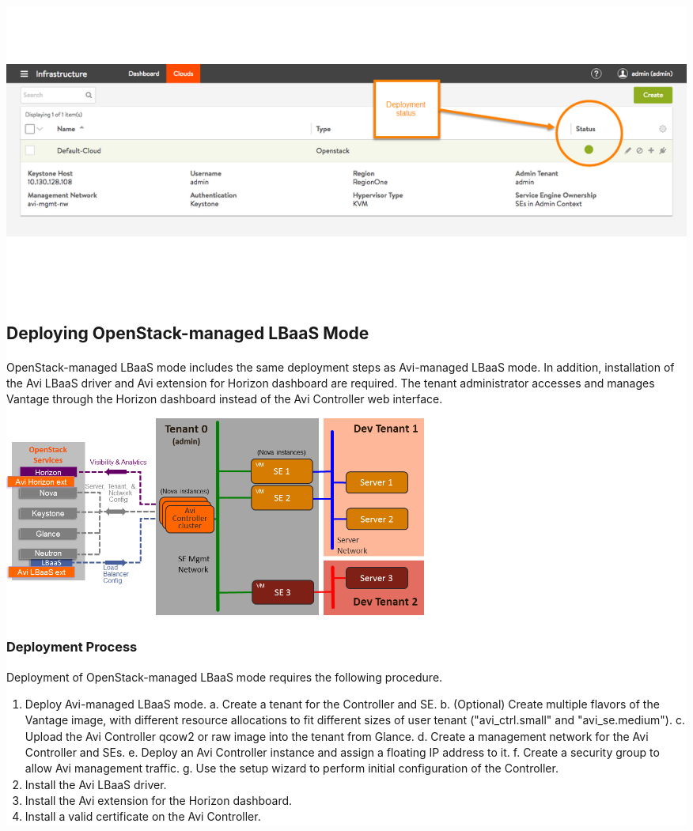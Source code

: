 <a href="img/openstack-deploy-verify-162.png"><img class="alignnone size-full wp-image-10219" src="img/openstack-deploy-verify-162.png" alt="openstack-deploy-verify-162" width="1438" height="364"></a>

<a name="OpenStack-managed_LBaaS_Mode"></a>

## Deploying OpenStack-managed LBaaS Mode

OpenStack-managed LBaaS mode includes the same deployment steps as Avi-managed LBaaS mode. In addition, installation of the Avi LBaaS driver and Avi extension for Horizon dashboard are required. The tenant administrator accesses and manages Vantage through the Horizon dashboard instead of the Avi Controller web interface.

<img src="img/OpenStack-deploy-topo-openstacklbaas.png" alt="OpenStack-deploy-topo-openstacklbaas" width="528" height="249">

### Deployment Process

Deployment of OpenStack-managed LBaaS mode requires the following procedure.

1. Deploy Avi-managed LBaaS mode.
a. Create a tenant for the Controller and SE.
b. (Optional) Create multiple flavors of the Vantage image, with different resource allocations to fit different sizes of user tenant ("avi_ctrl.small" and "avi_se.medium").
c. Upload the Avi Controller qcow2 or raw image into the tenant from Glance.
d. Create a management network for the Avi Controller and SEs.
e. Deploy an Avi Controller instance and assign a floating IP address to it.
f. Create a security group to allow Avi management traffic.
g. Use the setup wizard to perform initial configuration of the Controller.
1. Install the Avi LBaaS driver.
1. Install the Avi extension for the Horizon dashboard.
1. Install a valid certificate on the Avi Controller.
